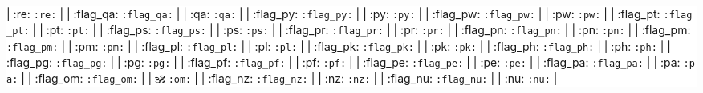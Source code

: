 | :re: `:re:` |
| :flag_qa: `:flag_qa:` |
| :qa: `:qa:` |
| :flag_py: `:flag_py:` |
| :py: `:py:` |
| :flag_pw: `:flag_pw:` |
| :pw: `:pw:` |
| :flag_pt: `:flag_pt:` |
| :pt: `:pt:` |
| :flag_ps: `:flag_ps:` |
| :ps: `:ps:` |
| :flag_pr: `:flag_pr:` |
| :pr: `:pr:` |
| :flag_pn: `:flag_pn:` |
| :pn: `:pn:` |
| :flag_pm: `:flag_pm:` |
| :pm: `:pm:` |
| :flag_pl: `:flag_pl:` |
| :pl: `:pl:` |
| :flag_pk: `:flag_pk:` |
| :pk: `:pk:` |
| :flag_ph: `:flag_ph:` |
| :ph: `:ph:` |
| :flag_pg: `:flag_pg:` |
| :pg: `:pg:` |
| :flag_pf: `:flag_pf:` |
| :pf: `:pf:` |
| :flag_pe: `:flag_pe:` |
| :pe: `:pe:` |
| :flag_pa: `:flag_pa:` |
| :pa: `:pa:` |
| :flag_om: `:flag_om:` |
| :om: `:om:` |
| :flag_nz: `:flag_nz:` |
| :nz: `:nz:` |
| :flag_nu: `:flag_nu:` |
| :nu: `:nu:` |